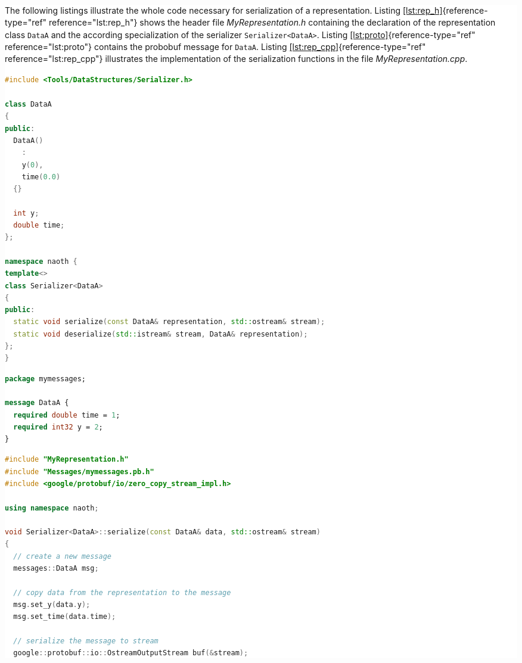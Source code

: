 The following listings illustrate the whole code necessary for
serialization of a representation.
Listing [\[lst:rep_h\]](#lst:rep_h){reference-type="ref"
reference="lst:rep_h"} shows the header file *MyRepresentation.h*
containing the declaration of the representation class `DataA` and the
according specialization of the serializer `Serializer<DataA>`.
Listing [\[lst:proto\]](#lst:proto){reference-type="ref"
reference="lst:proto"} contains the probobuf message for `DataA`.
Listing [\[lst:rep_cpp\]](#lst:rep_cpp){reference-type="ref"
reference="lst:rep_cpp"} illustrates the implementation of the
serialization functions in the file *MyRepresentation.cpp*.

```cpp
#include <Tools/DataStructures/Serializer.h>

class DataA
{
public: 
  DataA()
    : 
    y(0),
    time(0.0)
  {}

  int y;
  double time;
};

namespace naoth {
template<>
class Serializer<DataA>
{
public:
  static void serialize(const DataA& representation, std::ostream& stream);
  static void deserialize(std::istream& stream, DataA& representation);
};
}
```

```proto
package mymessages;

message DataA {
  required double time = 1;
  required int32 y = 2;
}
```

```cpp
#include "MyRepresentation.h"
#include "Messages/mymessages.pb.h"
#include <google/protobuf/io/zero_copy_stream_impl.h>

using namespace naoth;

void Serializer<DataA>::serialize(const DataA& data, std::ostream& stream)
{
  // create a new message
  messages::DataA msg;

  // copy data from the representation to the message
  msg.set_y(data.y);
  msg.set_time(data.time);

  // serialize the message to stream
  google::protobuf::io::OstreamOutputStream buf(&stream);
```